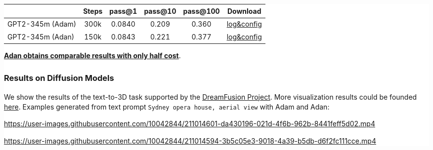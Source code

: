 |                  | Steps | pass@1 | pass@10 | pass@100 |                                  Download                                  |
| ---------------- | :---: | :----: | :-----: | :------: | :------------------------------------------------------------------------: |
| GPT2-345m (Adam) | 300k  | 0.0840 |  0.209  |  0.360   | [log&config](https://github.com/sail-sg/Adan/files/10362486/gpt2-adam.log) |
| GPT2-345m (Adan) | 150k  | 0.0843 |  0.221  |  0.377   | [log&config](https://github.com/sail-sg/Adan/files/10362485/gpt2-adan.log) |

<u>**Adan obtains comparable results with only half cost**</u>.

### Results on Diffusion Models

We show the results of the text-to-3D task supported by the [DreamFusion Project](https://github.com/ashawkey/stable-dreamfusion). More visualization results could be founded [here](./dreamfusion/).
Examples generated from text prompt `Sydney opera house, aerial view` with Adam and Adan:

https://user-images.githubusercontent.com/10042844/211014601-da430196-021d-4f6b-962b-8441feff5d02.mp4

https://user-images.githubusercontent.com/10042844/211014594-3b5c05e3-9018-4a39-b5db-d6f2fc111cce.mp4
